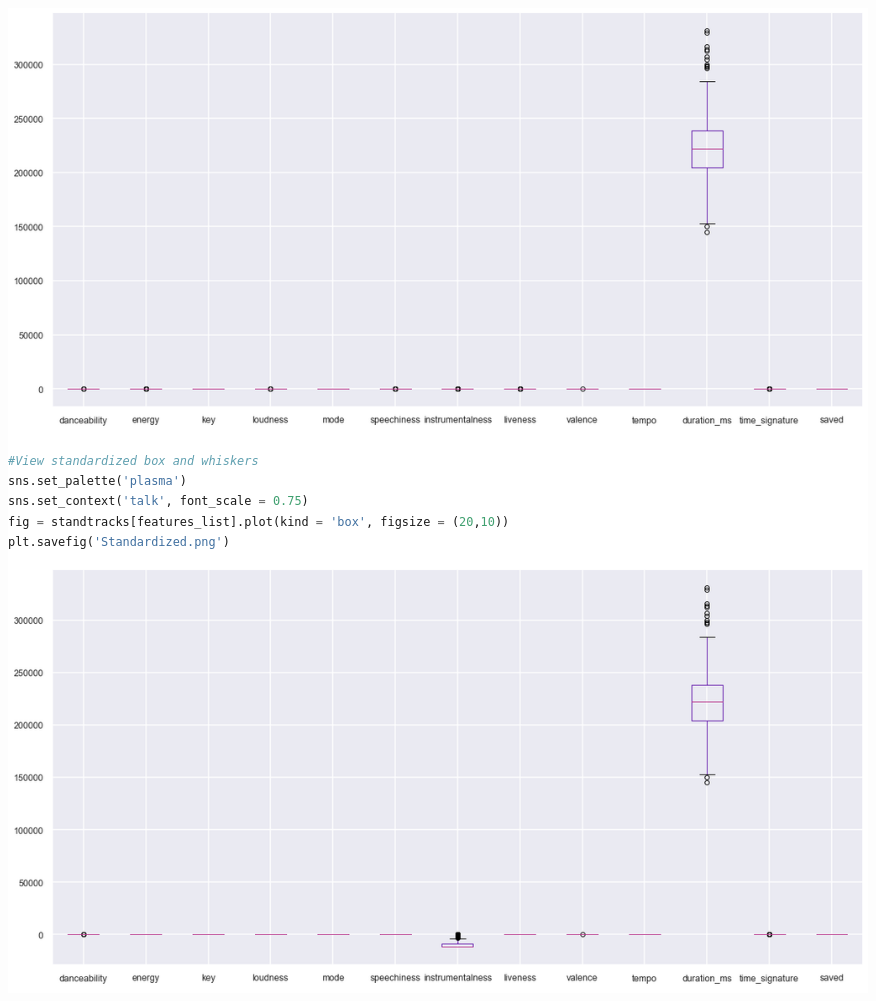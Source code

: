 ![png](/images/SpotTrans/output_10_0.png)



```python
#View standardized box and whiskers
sns.set_palette('plasma')
sns.set_context('talk', font_scale = 0.75)
fig = standtracks[features_list].plot(kind = 'box', figsize = (20,10))
plt.savefig('Standardized.png')
```


![png](/images/SpotTrans/output_11_0.png)
